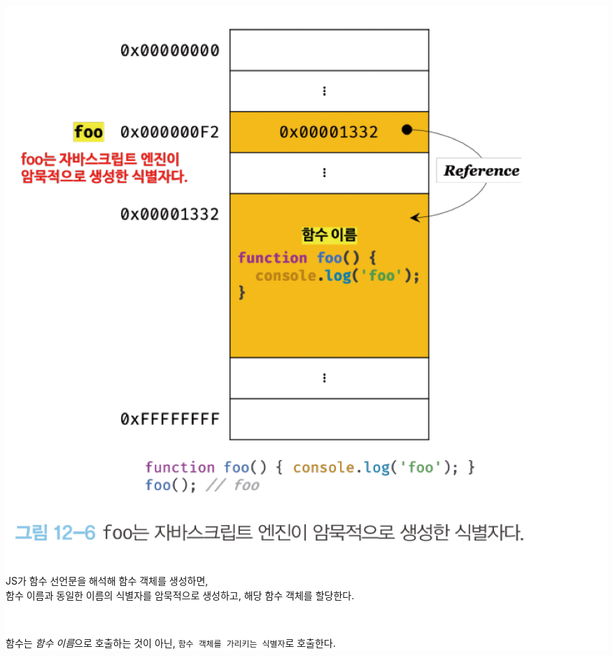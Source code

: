 ![Alt text](image-2.png)

JS가 함수 선언문을 해석해 함수 객체를 생성하면, <br>
함수 이름과 동일한 이름의 식별자를 암묵적으로 생성하고, 해당 함수 객체를 할당한다.

<br>

함수는 *함수 이름*으로 호출하는 것이 아닌, `함수 객체를 가리키는 식별자`로 호출한다.
